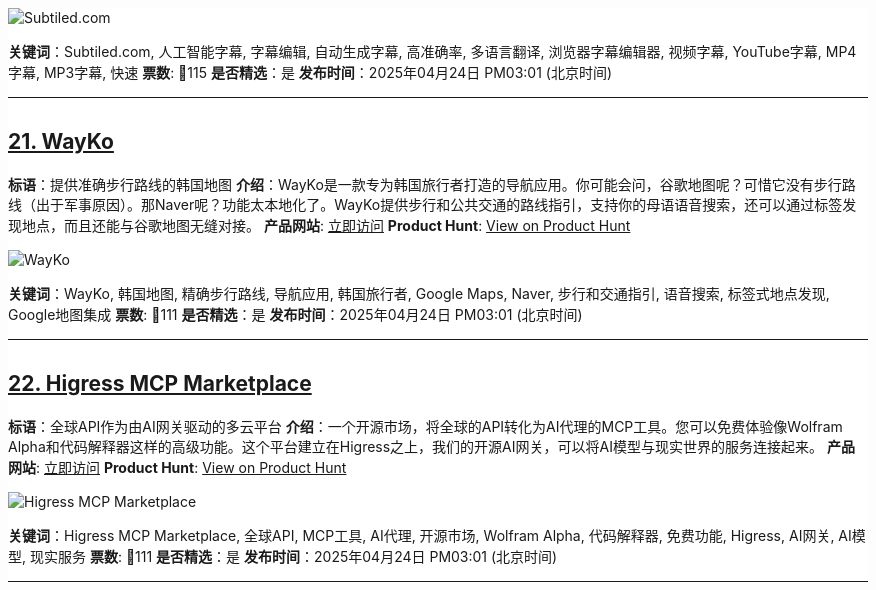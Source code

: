 ![Subtiled.com]()

**关键词**：Subtiled.com, 人工智能字幕, 字幕编辑, 自动生成字幕, 高准确率, 多语言翻译, 浏览器字幕编辑器, 视频字幕, YouTube字幕, MP4字幕, MP3字幕, 快速
**票数**: 🔺115
**是否精选**：是
**发布时间**：2025年04月24日 PM03:01 (北京时间)

---

## [21. WayKo](https://www.producthunt.com/posts/wayko?utm_campaign=producthunt-api&utm_medium=api-v2&utm_source=Application%3A+dailyhot+%28ID%3A+133367%29)
**标语**：提供准确步行路线的韩国地图
**介绍**：WayKo是一款专为韩国旅行者打造的导航应用。你可能会问，谷歌地图呢？可惜它没有步行路线（出于军事原因）。那Naver呢？功能太本地化了。WayKo提供步行和公共交通的路线指引，支持你的母语语音搜索，还可以通过标签发现地点，而且还能与谷歌地图无缝对接。
**产品网站**: [立即访问](https://www.producthunt.com/r/65N7RJNNEV2XMK?utm_campaign=producthunt-api&utm_medium=api-v2&utm_source=Application%3A+dailyhot+%28ID%3A+133367%29)
**Product Hunt**: [View on Product Hunt](https://www.producthunt.com/posts/wayko?utm_campaign=producthunt-api&utm_medium=api-v2&utm_source=Application%3A+dailyhot+%28ID%3A+133367%29)

![WayKo]()

**关键词**：WayKo, 韩国地图, 精确步行路线, 导航应用, 韩国旅行者, Google Maps, Naver, 步行和交通指引, 语音搜索, 标签式地点发现, Google地图集成
**票数**: 🔺111
**是否精选**：是
**发布时间**：2025年04月24日 PM03:01 (北京时间)

---

## [22. Higress MCP Marketplace](https://www.producthunt.com/posts/higress-mcp-marketplace?utm_campaign=producthunt-api&utm_medium=api-v2&utm_source=Application%3A+dailyhot+%28ID%3A+133367%29)
**标语**：全球API作为由AI网关驱动的多云平台
**介绍**：一个开源市场，将全球的API转化为AI代理的MCP工具。您可以免费体验像Wolfram Alpha和代码解释器这样的高级功能。这个平台建立在Higress之上，我们的开源AI网关，可以将AI模型与现实世界的服务连接起来。
**产品网站**: [立即访问](https://www.producthunt.com/r/PIPNRPZNA5BYFZ?utm_campaign=producthunt-api&utm_medium=api-v2&utm_source=Application%3A+dailyhot+%28ID%3A+133367%29)
**Product Hunt**: [View on Product Hunt](https://www.producthunt.com/posts/higress-mcp-marketplace?utm_campaign=producthunt-api&utm_medium=api-v2&utm_source=Application%3A+dailyhot+%28ID%3A+133367%29)

![Higress MCP Marketplace]()

**关键词**：Higress MCP Marketplace, 全球API, MCP工具, AI代理, 开源市场, Wolfram Alpha, 代码解释器, 免费功能, Higress, AI网关, AI模型, 现实服务
**票数**: 🔺111
**是否精选**：是
**发布时间**：2025年04月24日 PM03:01 (北京时间)

---